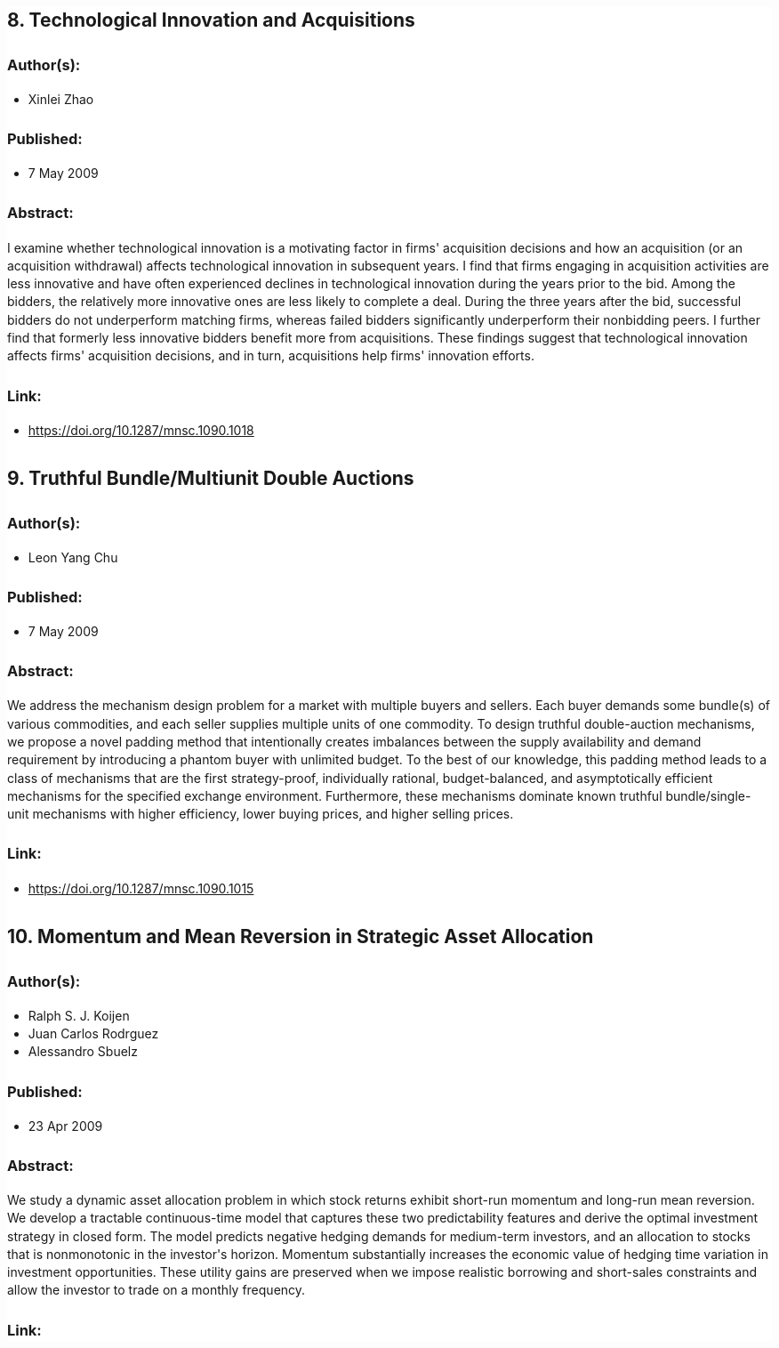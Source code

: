 ## 8. Technological Innovation and Acquisitions
### Author(s):
- Xinlei Zhao
### Published:
- 7 May 2009
### Abstract:
I examine whether technological innovation is a motivating factor in firms' acquisition decisions and how an acquisition (or an acquisition withdrawal) affects technological innovation in subsequent years. I find that firms engaging in acquisition activities are less innovative and have often experienced declines in technological innovation during the years prior to the bid. Among the bidders, the relatively more innovative ones are less likely to complete a deal. During the three years after the bid, successful bidders do not underperform matching firms, whereas failed bidders significantly underperform their nonbidding peers. I further find that formerly less innovative bidders benefit more from acquisitions. These findings suggest that technological innovation affects firms' acquisition decisions, and in turn, acquisitions help firms' innovation efforts.
### Link:
- https://doi.org/10.1287/mnsc.1090.1018

## 9. Truthful Bundle/Multiunit Double Auctions
### Author(s):
- Leon Yang Chu
### Published:
- 7 May 2009
### Abstract:
We address the mechanism design problem for a market with multiple buyers and sellers. Each buyer demands some bundle(s) of various commodities, and each seller supplies multiple units of one commodity. To design truthful double-auction mechanisms, we propose a novel padding method that intentionally creates imbalances between the supply availability and demand requirement by introducing a phantom buyer with unlimited budget. To the best of our knowledge, this padding method leads to a class of mechanisms that are the first strategy-proof, individually rational, budget-balanced, and asymptotically efficient mechanisms for the specified exchange environment. Furthermore, these mechanisms dominate known truthful bundle/single-unit mechanisms with higher efficiency, lower buying prices, and higher selling prices.
### Link:
- https://doi.org/10.1287/mnsc.1090.1015

## 10. Momentum and Mean Reversion in Strategic Asset Allocation
### Author(s):
- Ralph S. J. Koijen
- Juan Carlos Rodrguez
- Alessandro Sbuelz
### Published:
- 23 Apr 2009
### Abstract:
We study a dynamic asset allocation problem in which stock returns exhibit short-run momentum and long-run mean reversion. We develop a tractable continuous-time model that captures these two predictability features and derive the optimal investment strategy in closed form. The model predicts negative hedging demands for medium-term investors, and an allocation to stocks that is nonmonotonic in the investor's horizon. Momentum substantially increases the economic value of hedging time variation in investment opportunities. These utility gains are preserved when we impose realistic borrowing and short-sales constraints and allow the investor to trade on a monthly frequency.
### Link: